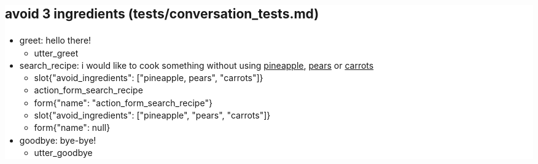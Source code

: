 
## avoid 3 ingredients (tests/conversation_tests.md)
* greet: hello there!
    - utter_greet
* search_recipe: i would like to cook something without using [pineapple](avoid_ingredients), [pears](avoid_ingredients) or [carrots](avoid_ingredients)   
    - slot{"avoid_ingredients": ["pineapple, pears", "carrots"]}
    - action_form_search_recipe
    - form{"name": "action_form_search_recipe"}
    - slot{"avoid_ingredients": ["pineapple", "pears", "carrots"]}
    - form{"name": null}
* goodbye: bye-bye!
    - utter_goodbye


